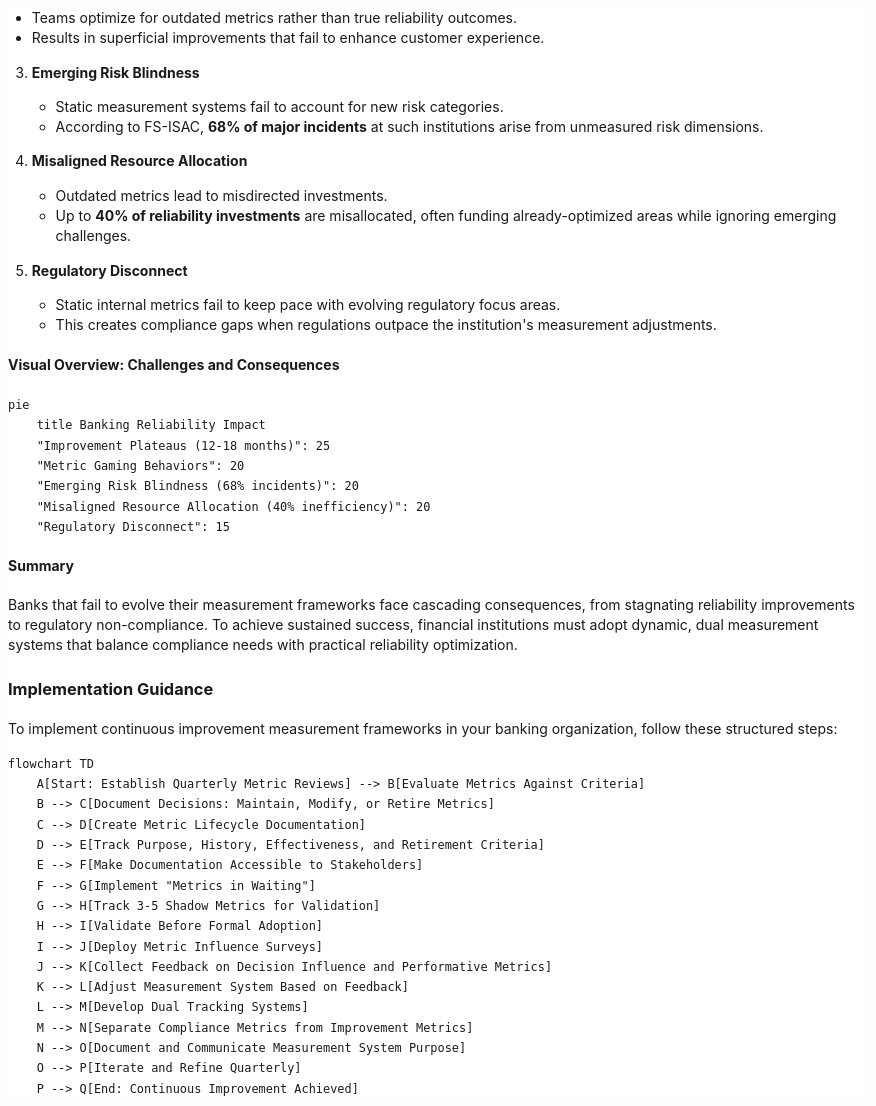    - Teams optimize for outdated metrics rather than true reliability outcomes.
   - Results in superficial improvements that fail to enhance customer experience.

3. **Emerging Risk Blindness**

   - Static measurement systems fail to account for new risk categories.
   - According to FS-ISAC, **68% of major incidents** at such institutions arise from unmeasured risk dimensions.

4. **Misaligned Resource Allocation**

   - Outdated metrics lead to misdirected investments.
   - Up to **40% of reliability investments** are misallocated, often funding already-optimized areas while ignoring emerging challenges.

5. **Regulatory Disconnect**

   - Static internal metrics fail to keep pace with evolving regulatory focus areas.
   - This creates compliance gaps when regulations outpace the institution's measurement adjustments.

#### Visual Overview: Challenges and Consequences

```mermaid
pie
    title Banking Reliability Impact
    "Improvement Plateaus (12-18 months)": 25
    "Metric Gaming Behaviors": 20
    "Emerging Risk Blindness (68% incidents)": 20
    "Misaligned Resource Allocation (40% inefficiency)": 20
    "Regulatory Disconnect": 15
```

#### Summary

Banks that fail to evolve their measurement frameworks face cascading consequences, from stagnating reliability improvements to regulatory non-compliance. To achieve sustained success, financial institutions must adopt dynamic, dual measurement systems that balance compliance needs with practical reliability optimization.

### Implementation Guidance

To implement continuous improvement measurement frameworks in your banking organization, follow these structured steps:

```mermaid
flowchart TD
    A[Start: Establish Quarterly Metric Reviews] --> B[Evaluate Metrics Against Criteria]
    B --> C[Document Decisions: Maintain, Modify, or Retire Metrics]
    C --> D[Create Metric Lifecycle Documentation]
    D --> E[Track Purpose, History, Effectiveness, and Retirement Criteria]
    E --> F[Make Documentation Accessible to Stakeholders]
    F --> G[Implement "Metrics in Waiting"]
    G --> H[Track 3-5 Shadow Metrics for Validation]
    H --> I[Validate Before Formal Adoption]
    I --> J[Deploy Metric Influence Surveys]
    J --> K[Collect Feedback on Decision Influence and Performative Metrics]
    K --> L[Adjust Measurement System Based on Feedback]
    L --> M[Develop Dual Tracking Systems]
    M --> N[Separate Compliance Metrics from Improvement Metrics]
    N --> O[Document and Communicate Measurement System Purpose]
    O --> P[Iterate and Refine Quarterly]
    P --> Q[End: Continuous Improvement Achieved]
```
